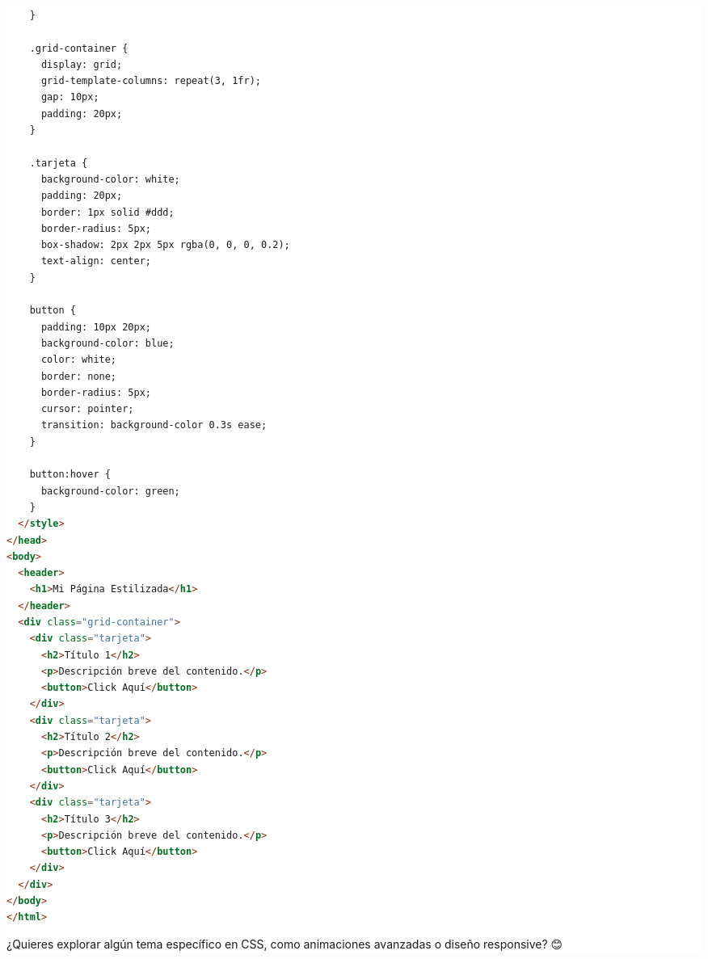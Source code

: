 ```html
    }

    .grid-container {
      display: grid;
      grid-template-columns: repeat(3, 1fr);
      gap: 10px;
      padding: 20px;
    }

    .tarjeta {
      background-color: white;
      padding: 20px;
      border: 1px solid #ddd;
      border-radius: 5px;
      box-shadow: 2px 2px 5px rgba(0, 0, 0, 0.2);
      text-align: center;
    }

    button {
      padding: 10px 20px;
      background-color: blue;
      color: white;
      border: none;
      border-radius: 5px;
      cursor: pointer;
      transition: background-color 0.3s ease;
    }

    button:hover {
      background-color: green;
    }
  </style>
</head>
<body>
  <header>
    <h1>Mi Página Estilizada</h1>
  </header>
  <div class="grid-container">
    <div class="tarjeta">
      <h2>Título 1</h2>
      <p>Descripción breve del contenido.</p>
      <button>Click Aquí</button>
    </div>
    <div class="tarjeta">
      <h2>Título 2</h2>
      <p>Descripción breve del contenido.</p>
      <button>Click Aquí</button>
    </div>
    <div class="tarjeta">
      <h2>Título 3</h2>
      <p>Descripción breve del contenido.</p>
      <button>Click Aquí</button>
    </div>
  </div>
</body>
</html>
```

¿Quieres explorar algún tema específico en CSS, como animaciones avanzadas o diseño responsive? 😊
